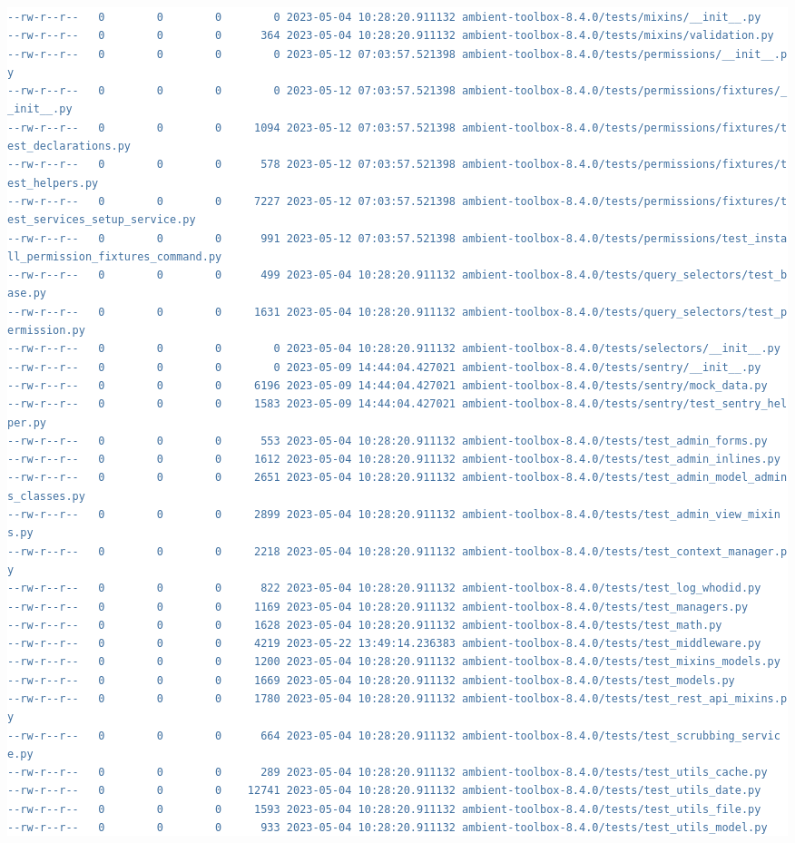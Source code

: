 ```diff
--rw-r--r--   0        0        0        0 2023-05-04 10:28:20.911132 ambient-toolbox-8.4.0/tests/mixins/__init__.py
--rw-r--r--   0        0        0      364 2023-05-04 10:28:20.911132 ambient-toolbox-8.4.0/tests/mixins/validation.py
--rw-r--r--   0        0        0        0 2023-05-12 07:03:57.521398 ambient-toolbox-8.4.0/tests/permissions/__init__.py
--rw-r--r--   0        0        0        0 2023-05-12 07:03:57.521398 ambient-toolbox-8.4.0/tests/permissions/fixtures/__init__.py
--rw-r--r--   0        0        0     1094 2023-05-12 07:03:57.521398 ambient-toolbox-8.4.0/tests/permissions/fixtures/test_declarations.py
--rw-r--r--   0        0        0      578 2023-05-12 07:03:57.521398 ambient-toolbox-8.4.0/tests/permissions/fixtures/test_helpers.py
--rw-r--r--   0        0        0     7227 2023-05-12 07:03:57.521398 ambient-toolbox-8.4.0/tests/permissions/fixtures/test_services_setup_service.py
--rw-r--r--   0        0        0      991 2023-05-12 07:03:57.521398 ambient-toolbox-8.4.0/tests/permissions/test_install_permission_fixtures_command.py
--rw-r--r--   0        0        0      499 2023-05-04 10:28:20.911132 ambient-toolbox-8.4.0/tests/query_selectors/test_base.py
--rw-r--r--   0        0        0     1631 2023-05-04 10:28:20.911132 ambient-toolbox-8.4.0/tests/query_selectors/test_permission.py
--rw-r--r--   0        0        0        0 2023-05-04 10:28:20.911132 ambient-toolbox-8.4.0/tests/selectors/__init__.py
--rw-r--r--   0        0        0        0 2023-05-09 14:44:04.427021 ambient-toolbox-8.4.0/tests/sentry/__init__.py
--rw-r--r--   0        0        0     6196 2023-05-09 14:44:04.427021 ambient-toolbox-8.4.0/tests/sentry/mock_data.py
--rw-r--r--   0        0        0     1583 2023-05-09 14:44:04.427021 ambient-toolbox-8.4.0/tests/sentry/test_sentry_helper.py
--rw-r--r--   0        0        0      553 2023-05-04 10:28:20.911132 ambient-toolbox-8.4.0/tests/test_admin_forms.py
--rw-r--r--   0        0        0     1612 2023-05-04 10:28:20.911132 ambient-toolbox-8.4.0/tests/test_admin_inlines.py
--rw-r--r--   0        0        0     2651 2023-05-04 10:28:20.911132 ambient-toolbox-8.4.0/tests/test_admin_model_admins_classes.py
--rw-r--r--   0        0        0     2899 2023-05-04 10:28:20.911132 ambient-toolbox-8.4.0/tests/test_admin_view_mixins.py
--rw-r--r--   0        0        0     2218 2023-05-04 10:28:20.911132 ambient-toolbox-8.4.0/tests/test_context_manager.py
--rw-r--r--   0        0        0      822 2023-05-04 10:28:20.911132 ambient-toolbox-8.4.0/tests/test_log_whodid.py
--rw-r--r--   0        0        0     1169 2023-05-04 10:28:20.911132 ambient-toolbox-8.4.0/tests/test_managers.py
--rw-r--r--   0        0        0     1628 2023-05-04 10:28:20.911132 ambient-toolbox-8.4.0/tests/test_math.py
--rw-r--r--   0        0        0     4219 2023-05-22 13:49:14.236383 ambient-toolbox-8.4.0/tests/test_middleware.py
--rw-r--r--   0        0        0     1200 2023-05-04 10:28:20.911132 ambient-toolbox-8.4.0/tests/test_mixins_models.py
--rw-r--r--   0        0        0     1669 2023-05-04 10:28:20.911132 ambient-toolbox-8.4.0/tests/test_models.py
--rw-r--r--   0        0        0     1780 2023-05-04 10:28:20.911132 ambient-toolbox-8.4.0/tests/test_rest_api_mixins.py
--rw-r--r--   0        0        0      664 2023-05-04 10:28:20.911132 ambient-toolbox-8.4.0/tests/test_scrubbing_service.py
--rw-r--r--   0        0        0      289 2023-05-04 10:28:20.911132 ambient-toolbox-8.4.0/tests/test_utils_cache.py
--rw-r--r--   0        0        0    12741 2023-05-04 10:28:20.911132 ambient-toolbox-8.4.0/tests/test_utils_date.py
--rw-r--r--   0        0        0     1593 2023-05-04 10:28:20.911132 ambient-toolbox-8.4.0/tests/test_utils_file.py
--rw-r--r--   0        0        0      933 2023-05-04 10:28:20.911132 ambient-toolbox-8.4.0/tests/test_utils_model.py
```